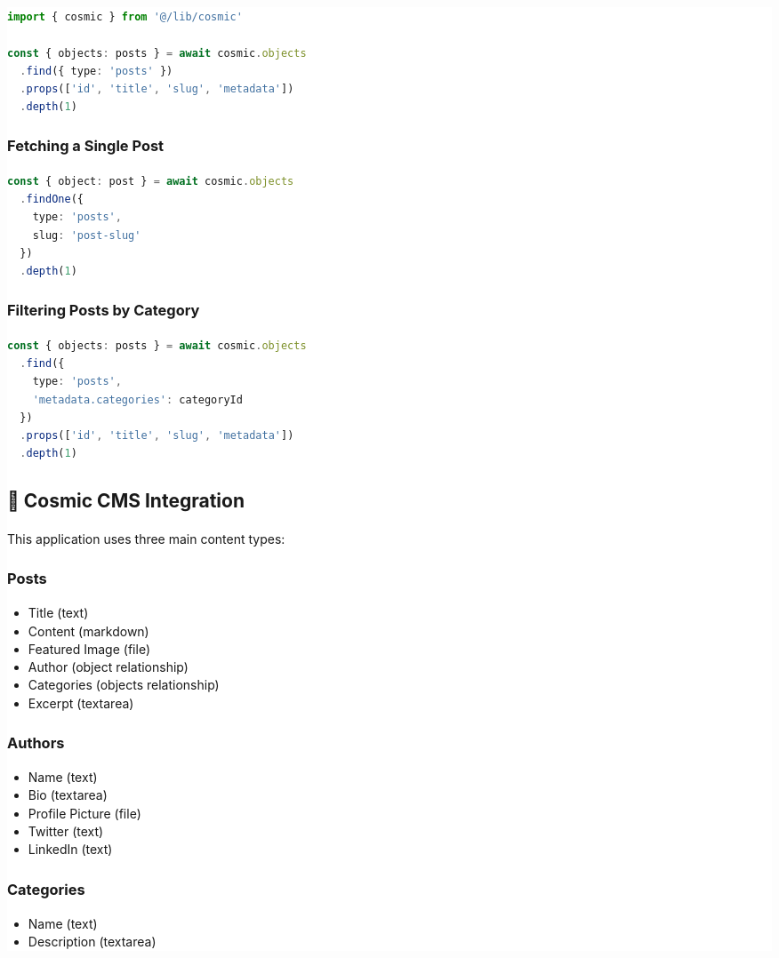 ```typescript
import { cosmic } from '@/lib/cosmic'

const { objects: posts } = await cosmic.objects
  .find({ type: 'posts' })
  .props(['id', 'title', 'slug', 'metadata'])
  .depth(1)
```

### Fetching a Single Post

```typescript
const { object: post } = await cosmic.objects
  .findOne({
    type: 'posts',
    slug: 'post-slug'
  })
  .depth(1)
```

### Filtering Posts by Category

```typescript
const { objects: posts } = await cosmic.objects
  .find({
    type: 'posts',
    'metadata.categories': categoryId
  })
  .props(['id', 'title', 'slug', 'metadata'])
  .depth(1)
```

## 🔧 Cosmic CMS Integration

This application uses three main content types:

### Posts
- Title (text)
- Content (markdown)
- Featured Image (file)
- Author (object relationship)
- Categories (objects relationship)
- Excerpt (textarea)

### Authors
- Name (text)
- Bio (textarea)
- Profile Picture (file)
- Twitter (text)
- LinkedIn (text)

### Categories
- Name (text)
- Description (textarea)
